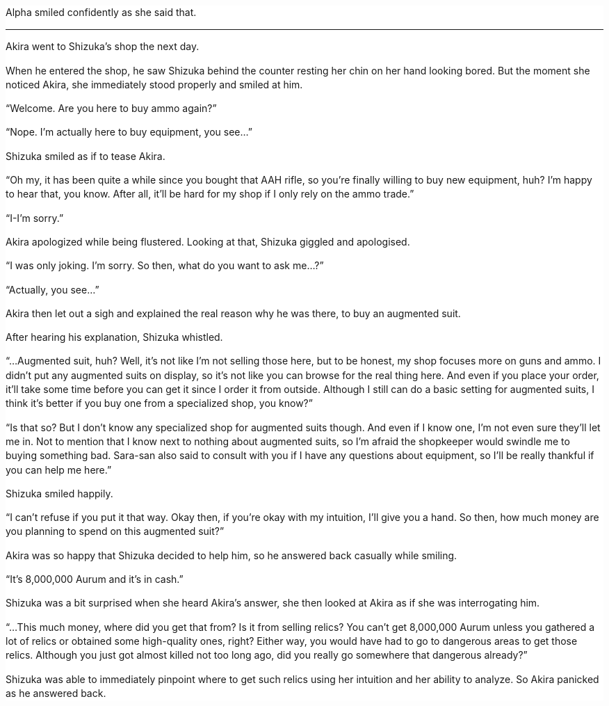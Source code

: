 Alpha smiled confidently as she said that.

***

Akira went to Shizuka’s shop the next day.

When he entered the shop, he saw Shizuka behind the counter resting her chin on her hand looking bored. But the moment she noticed Akira, she immediately stood properly and smiled at him.

“Welcome. Are you here to buy ammo again?”

“Nope. I’m actually here to buy equipment, you see…”

Shizuka smiled as if to tease Akira.

“Oh my, it has been quite a while since you bought that AAH rifle, so you’re finally willing to buy new equipment, huh? I’m happy to hear that, you know. After all, it’ll be hard for my shop if I only rely on the ammo trade.”

“I-I’m sorry.”

Akira apologized while being flustered. Looking at that, Shizuka giggled and apologised.

“I was only joking. I’m sorry. So then, what do you want to ask me…?”

“Actually, you see…”

Akira then let out a sigh and explained the real reason why he was there, to buy an augmented suit.

After hearing his explanation, Shizuka whistled.

“…Augmented suit, huh? Well, it’s not like I’m not selling those here, but to be honest, my shop focuses more on guns and ammo. I didn’t put any augmented suits on display, so it’s not like you can browse for the real thing here. And even if you place your order, it’ll take some time before you can get it since I order it from outside. Although I still can do a basic setting for augmented suits, I think it’s better if you buy one from a specialized shop, you know?”

“Is that so? But I don’t know any specialized shop for augmented suits though. And even if I know one, I’m not even sure they’ll let me in. Not to mention that I know next to nothing about augmented suits, so I’m afraid the shopkeeper would swindle me to buying something bad. Sara-san also said to consult with you if I have any questions about equipment, so I’ll be really thankful if you can help me here.”

Shizuka smiled happily.

“I can’t refuse if you put it that way. Okay then, if you’re okay with my intuition, I’ll give you a hand. So then, how much money are you planning to spend on this augmented suit?”

Akira was so happy that Shizuka decided to help him, so he answered back casually while smiling.

“It’s 8,000,000 Aurum and it’s in cash.”

Shizuka was a bit surprised when she heard Akira’s answer, she then looked at Akira as if she was interrogating him.

“…This much money, where did you get that from? Is it from selling relics? You can’t get 8,000,000 Aurum unless you gathered a lot of relics or obtained some high-quality ones, right? Either way, you would have had to go to dangerous areas to get those relics. Although you just got almost killed not too long ago, did you really go somewhere that dangerous already?”

Shizuka was able to immediately pinpoint where to get such relics using her intuition and her ability to analyze. So Akira panicked as he answered back.
